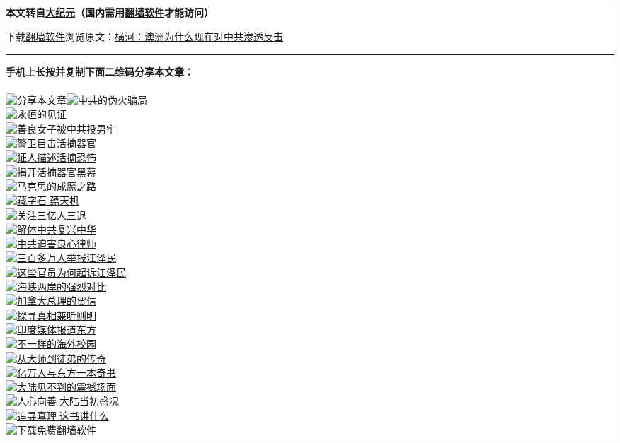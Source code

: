 <strong>本文转自<a href="https://www.epochtimes.com">大纪元</a>（国内需用<a href="https://github.com/19920513/www/blob/master/README.md#8">翻墙软件</a>才能访问）</strong><p>下载<a href="https://github.com/19920513/www/blob/master/README.md#8">翻墙软件</a>浏览原文：<a href="https://www.epochtimes.com/gb/17/12/21/n9979633.htm">横河：澳洲为什么现在对中共渗透反击</a></p><hr>

<strong>手机上长按并复制下面二维码分享本文章：</strong><br><br><img src="https://chart.apis.google.com/chart?cht=qr&chs=240x240&choe=UTF-8&chld=M|2&chl=https://github.com/19920513/djy/blob/master/gb/17/12/21/n9979633.md%231" title="分享本文章"></td><td VALIGN=TOP><a href="https://github.com/19920513/djy/blob/master/gb/16/1/21/n4622075.md?dfh#1" target="_blank"><img src="https://raw.githubusercontent.com/19920513/djy/master/gb/300/wei-f1.jpg" title="中共的伪火骗局"  alt="中共的伪火骗局"></a><br><a href="https://github.com/19920513/www/blob/master/README.md?dfh#9" target="_blank"><img src="https://raw.githubusercontent.com/19920513/djy/master/gb/300/yong-h.jpg" title="永恒的见证"  alt="永恒的见证"></a><br><a href="https://github.com/19920513/djy/blob/master/gb/13/9/29/n3974789.md?dfh#1" target="_blank"><img src="https://raw.githubusercontent.com/19920513/djy/master/gb/300/shang-lnz.jpg" title="善良女子被中共投男牢"  alt="善良女子被中共投男牢"></a><br><a href="https://github.com/19920513/djy/blob/master/gb/16/3/16/n4663449.md?dfh#1" target="_blank"><img src="https://raw.githubusercontent.com/19920513/djy/master/gb/300/huo-z3.jpg" title="警卫目击活摘器官"  alt="警卫目击活摘器官"></a><br><a href="https://github.com/19920513/djy/blob/master/gb/16/8/7/n8177641.md?dfh#1" target="_blank"><img src="https://raw.githubusercontent.com/19920513/djy/master/gb/300/huo-z4.jpg" title="证人描述活摘恐怖"  alt="证人描述活摘恐怖"></a><br><a href="https://github.com/19920513/djy/blob/master/gb/10/4/19/n2881569.md?dfh#1" target="_blank"><img src="https://raw.githubusercontent.com/19920513/djy/master/gb/300/huo-z1.jpg" title="揭开活摘器官黑幕"  alt="揭开活摘器官黑幕"></a><br><a href="https://github.com/19920513/djy/blob/master/gb/10/11/7/n3077476.md?dfh#1" target="_blank"><img src="https://raw.githubusercontent.com/19920513/djy/master/gb/300/ma-ks.jpg" title="马克思的成魔之路"  alt="马克思的成魔之路"></a><br><a href="https://github.com/19920513/djy/blob/master/gb/14/6/9/n4173977.md?dfh#1" target="_blank"><img src="https://raw.githubusercontent.com/19920513/djy/master/gb/300/chang-zs.jpg" title="藏字石 蕴天机"  alt="藏字石 蕴天机"></a><br><a href="https://github.com/19920513/djy/blob/master/gb/18/5/10/n10381511.md?dfh#1" target="_blank"><img src="https://raw.githubusercontent.com/19920513/djy/master/gb/300/st1.jpg" title="关注三亿人三退"  alt="关注三亿人三退"></a><br><a href="https://github.com/19920513/djy/blob/master/gb/18/3/21/n10237682.md?dfh#1" target="_blank"><img src="https://raw.githubusercontent.com/19920513/djy/master/gb/300/jie-t.jpg" title="解体中共复兴中华"  alt="解体中共复兴中华"></a><br><a href="https://github.com/19920513/djy/blob/master/gb/9/2/9/n2422991.md?dfh#1" target="_blank"><img src="https://raw.githubusercontent.com/19920513/djy/master/gb/300/gao-zs.jpg" title="中共迫害良心律师"  alt="中共迫害良心律师"></a><br><a href="https://github.com/19920513/djy/blob/master/gb/18/12/9/n10900044.md?dfh#1" target="_blank"><img src="https://raw.githubusercontent.com/19920513/djy/master/gb/300/sj1.jpg" title="三百多万人举报江泽民"  alt="三百多万人举报江泽民"></a><br><a href="https://github.com/19920513/djy/blob/master/gb/18/8/28/n10672014.md?dfh#1" target="_blank"><img src="https://raw.githubusercontent.com/19920513/djy/master/gb/300/sj2.jpg" title="这些官员为何起诉江泽民"  alt="这些官员为何起诉江泽民"></a><br><a href="https://github.com/19920513/djy/blob/master/gb/8/12/18/n2367165.md?dfh#1" target="_blank"><img src="https://raw.githubusercontent.com/19920513/djy/master/gb/300/liangan.jpg" title="海峡两岸的强烈对比"  alt="海峡两岸的强烈对比"></a><br><a href="https://github.com/19920513/djy/blob/master/gb/15/12/10/n4593139.md?dfh#1" target="_blank"><img src="https://raw.githubusercontent.com/19920513/djy/master/gb/300/jia-ndzl.jpg" title="加拿大总理的贺信"  alt="加拿大总理的贺信"></a><br><a href="https://github.com/19920513/djy/blob/master/gb/11/6/17/n3289382.md?dfh#1" target="_blank"><img src="https://raw.githubusercontent.com/19920513/djy/master/gb/300/xiao-wd.jpg" title="探寻真相兼听则明"  alt="探寻真相兼听则明"></a><br><a href="https://github.com/19920513/djy/blob/master/gb/18/10/27/n10812623.md?dfh#1" target="_blank"><img src="https://raw.githubusercontent.com/19920513/djy/master/gb/300/yindu.jpg" title="印度媒体报道东方"  alt="印度媒体报道东方"></a><br><a href="https://github.com/19920513/djy/blob/master/gb/18/6/9/n10469652.md?dfh#1" target="_blank"><img src="https://raw.githubusercontent.com/19920513/djy/master/gb/300/xie-j.jpg" title="不一样的海外校园"  alt="不一样的海外校园"></a><br><a href="https://github.com/19920513/djy/blob/master/gb/7/4/5/n1669415.md?dfh#1" target="_blank"><img src="https://raw.githubusercontent.com/19920513/djy/master/gb/300/li-up.jpg" title="从大师到徒弟的传奇"  alt="从大师到徒弟的传奇"></a><br><a href="https://github.com/19920513/djy/blob/master/gb/17/5/26/n9191512.md?dfh#1" target="_blank"><img src="https://raw.githubusercontent.com/19920513/djy/master/gb/300/zfl2.jpg" title="亿万人与东方一本奇书"  alt="亿万人与东方一本奇书"></a><br><a href="https://github.com/19920513/djy/blob/master/gb/13/11/27/n4020290.md?dfh#1" target="_blank"><img src="https://raw.githubusercontent.com/19920513/djy/master/gb/300/zhen-h.jpg" title="大陆见不到的震撼场面"  alt="大陆见不到的震撼场面"></a><br><a href="https://github.com/19920513/djy/blob/master/gb/15/7/17/n4482910.md?dfh#1" target="_blank"><img src="https://raw.githubusercontent.com/19920513/djy/master/gb/300/dalu-sk.jpg" title="人心向善 大陆当初盛况"  alt="人心向善 大陆当初盛况"></a><br><a href="https://github.com/19920513/djy/blob/master/gb/19/1/5/n10955468.md?dfh#1" target="_blank"><img src="https://raw.githubusercontent.com/19920513/djy/master/gb/300/zfl1.jpg" title="追寻真理 这书讲什么"  alt="追寻真理 这书讲什么"></a><br><a href="https://github.com/19920513/www/blob/master/README.md?dfh#1" target="_blank"><img src="https://raw.githubusercontent.com/19920513/djy/master/gb/300/fq1.jpg" title="下载免费翻墙软件"  alt="下载免费翻墙软件"></a><br></td></tr></table>
